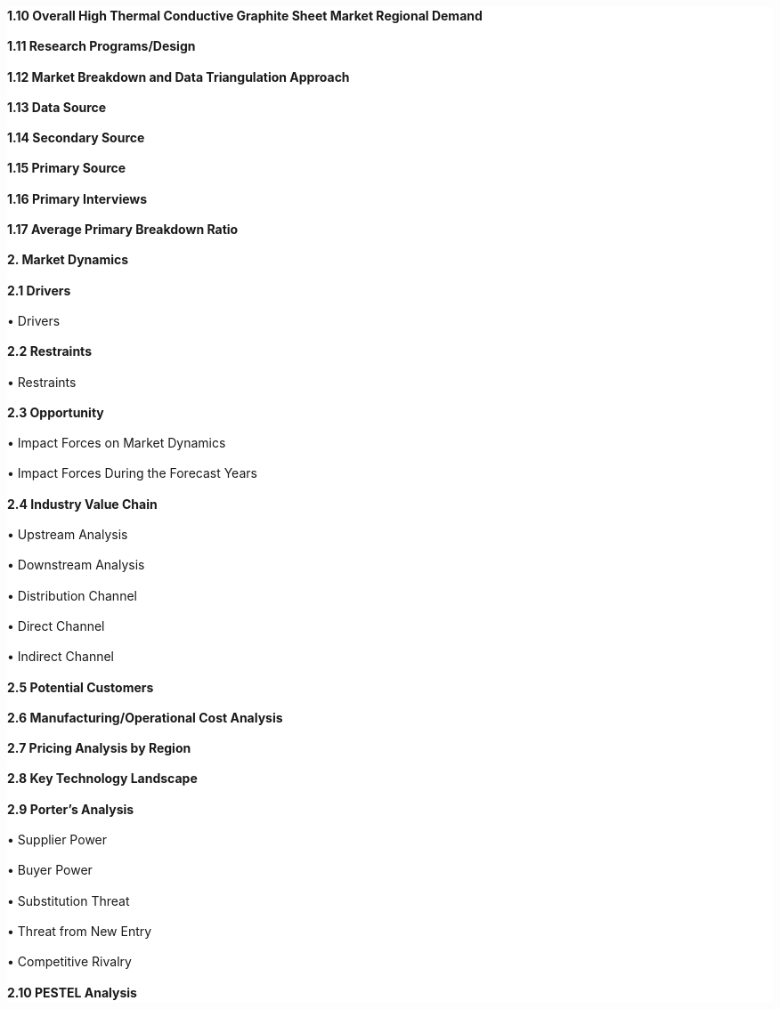 <strong>1.10 Overall High Thermal Conductive Graphite Sheet Market Regional Demand</strong>

<strong>1.11 Research Programs/Design</strong>

<strong>1.12 Market Breakdown and Data Triangulation Approach</strong>

<strong>1.13 Data Source</strong>

<strong>1.14 Secondary Source</strong>

<strong>1.15 Primary Source</strong>

<strong>1.16 Primary Interviews</strong>

<strong>1.17 Average Primary Breakdown Ratio</strong>

<strong>2. Market Dynamics</strong>

<strong>2.1 Drivers</strong>

• Drivers

<strong>2.2 Restraints</strong>

• Restraints

<strong>2.3 Opportunity</strong>

• Impact Forces on Market Dynamics

• Impact Forces During the Forecast Years

<strong>2.4 Industry Value Chain</strong>

• Upstream Analysis

• Downstream Analysis

• Distribution Channel

• Direct Channel

• Indirect Channel

<strong>2.5 Potential Customers</strong>

<strong>2.6 Manufacturing/Operational Cost Analysis</strong>

<strong>2.7 Pricing Analysis by Region</strong>

<strong>2.8 Key Technology Landscape</strong>

<strong>2.9 Porter’s Analysis</strong>

• Supplier Power

• Buyer Power

• Substitution Threat

• Threat from New Entry

• Competitive Rivalry

<strong>2.10 PESTEL Analysis</strong>
